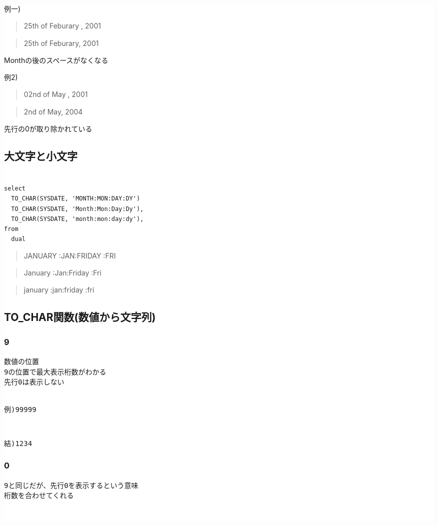 例一)
> 25th of Feburary , 2001


> 25th of Feburary, 2001

Monthの後のスペースがなくなる

例2)
> 02nd of May       , 2001


> 2nd of May, 2004

先行の0が取り除かれている


## 大文字と小文字

<pre><code>
select  
  TO_CHAR(SYSDATE, 'MONTH:MON:DAY:DY')
  TO_CHAR(SYSDATE, 'Month:Mon:Day:Dy'),
  TO_CHAR(SYSDATE, 'month:mon:day:dy'),
from
  dual
</code></pre>

> JANUARY     :JAN:FRIDAY   :FRI

> January     :Jan:Friday   :Fri

> january     :jan:friday   :fri




## TO_CHAR関数(数値から文字列)

<h3 class="title">
9
</h3>
<div class="box">
<pre>
数値の位置
9の位置で最大表示桁数がわかる
先行0は表示しない

例)99999

結)1234
</pre>
</div>


<h3 class="title">
0
</h3>
<div class="box">
<pre>
9と同じだが、先行0を表示するという意味
桁数を合わせてくれる

